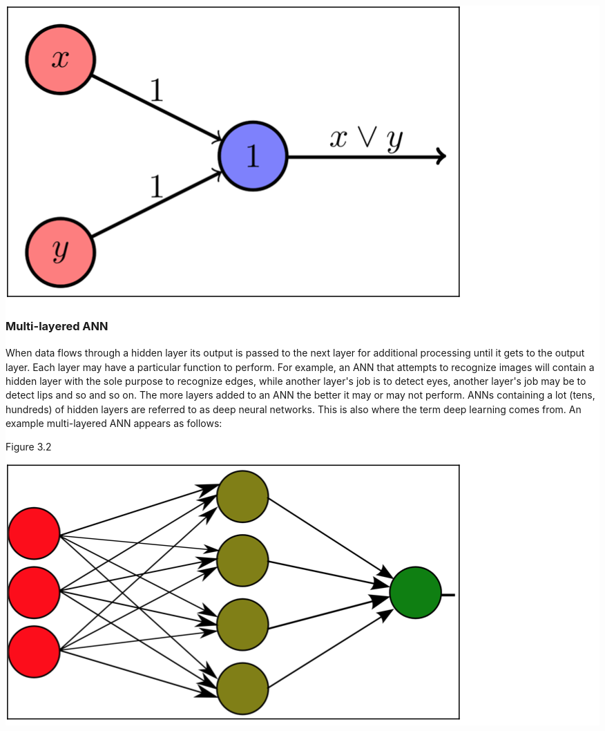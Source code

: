 ![](./images/3.1.png)

### Multi-layered ANN

When data flows through a hidden layer its output is passed to the next layer for additional processing until it gets to the output layer. Each layer may have a particular function to perform. For example, an ANN that attempts to recognize images will contain a hidden layer with the sole purpose to recognize edges, while another layer's job is to detect eyes, another layer's job may be to detect lips and so and so on. The more layers added to an ANN the better it may or may not perform. ANNs containing a lot (tens, hundreds) of hidden layers are referred to as deep neural networks. This is also where the term deep learning comes from. An example multi-layered ANN appears as follows:

Figure 3.2

![](./images/3.2.png)

